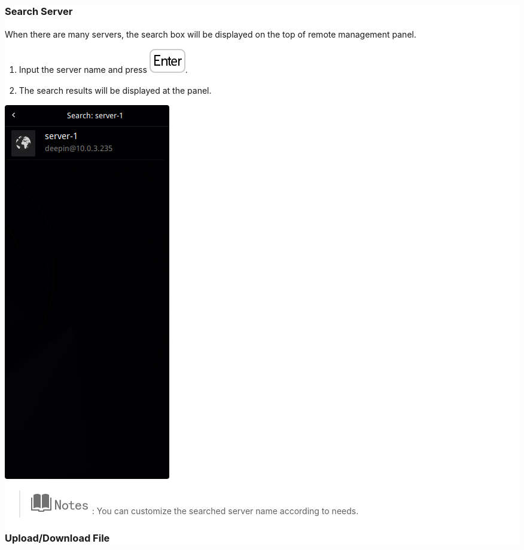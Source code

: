 

### Search Server ###

When there are many servers, the search box will be displayed on the top of remote management panel.

1. Input the server name and press ![Enter](icon/Enter.svg).

2. The search results will be displayed at the panel.

![0|searchssh](jpg/searchssh.jpg)

> ![notes](icon/notes.svg): You can customize the searched server name according to needs.


### Upload/Download File ###
